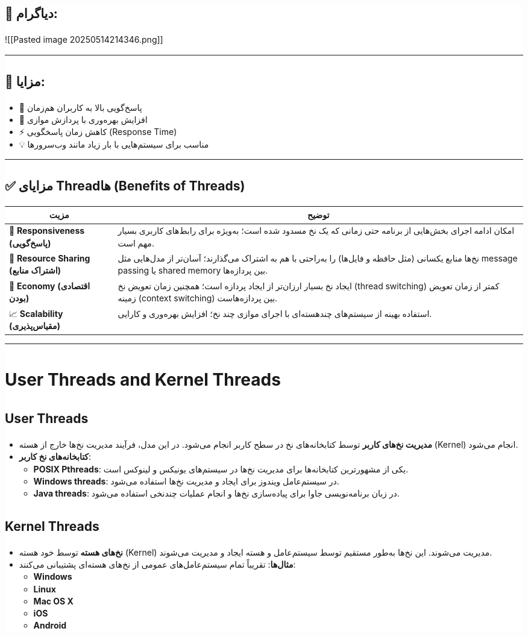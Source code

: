 
## 🧊 دیاگرام:

![[Pasted image 20250514214346.png]]

---

## 🎯 مزایا:

- 📶 پاسخ‌گویی بالا به کاربران هم‌زمان
- 🔄 افزایش بهره‌وری با پردازش موازی
- ⚡ کاهش زمان پاسخگویی (Response Time)
- 💡 مناسب برای سیستم‌هایی با بار زیاد مانند وب‌سرورها

---
## ✅ **مزایای Threadها (Benefits of Threads)**

|مزیت|توضیح|
|---|---|
|🧠 **Responsiveness (پاسخ‌گویی)**|امکان ادامه اجرای بخش‌هایی از برنامه حتی زمانی که یک نخ مسدود شده است؛ به‌ویژه برای رابط‌های کاربری بسیار مهم است.|
|🔗 **Resource Sharing (اشتراک منابع)**|نخ‌ها منابع یکسانی (مثل حافظه و فایل‌ها) را به‌راحتی با هم به اشتراک می‌گذارند؛ آسان‌تر از مدل‌هایی مثل message passing یا shared memory بین پردازه‌ها.|
|💸 **Economy (اقتصادی بودن)**|ایجاد نخ بسیار ارزان‌تر از ایجاد پردازه است؛ همچنین زمان تعویض نخ (thread switching) کمتر از زمان تعویض زمینه (context switching) بین پردازه‌هاست.|
|📈 **Scalability (مقیاس‌پذیری)**|استفاده بهینه از سیستم‌های چند‌هسته‌ای با اجرای موازی چند نخ؛ افزایش بهره‌وری و کارایی.|

---
# User Threads and Kernel Threads

## User Threads
- **مدیریت نخ‌های کاربر** توسط کتابخانه‌های نخ در سطح کاربر انجام می‌شود. در این مدل، فرآیند مدیریت نخ‌ها خارج از هسته (Kernel) انجام می‌شود.
- **کتابخانه‌های نخ کاربر**:
  - **POSIX Pthreads**: یکی از مشهورترین کتابخانه‌ها برای مدیریت نخ‌ها در سیستم‌های یونیکس و لینوکس است.
  - **Windows threads**: در سیستم‌عامل ویندوز برای ایجاد و مدیریت نخ‌ها استفاده می‌شود.
  - **Java threads**: در زبان برنامه‌نویسی جاوا برای پیاده‌سازی نخ‌ها و انجام عملیات چندنخی استفاده می‌شود.

## Kernel Threads
- **نخ‌های هسته** توسط خود هسته (Kernel) مدیریت می‌شوند. این نخ‌ها به‌طور مستقیم توسط سیستم‌عامل و هسته ایجاد و مدیریت می‌شوند.
- **مثال‌ها**: تقریباً تمام سیستم‌عامل‌های عمومی از نخ‌های هسته‌ای پشتیبانی می‌کنند:
  - **Windows**
  - **Linux**
  - **Mac OS X**
  - **iOS**
  - **Android**
